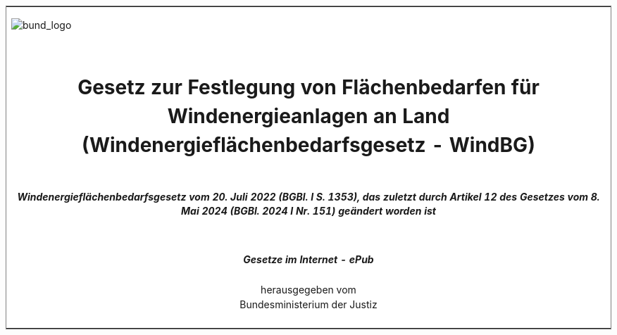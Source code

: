 <span id="DECKBLATT.html"></span>

<table border="0" frame="border" width="100%">

<tr valign="top">

<td align="left">

![bund\_logo](BfJ_2021_Web_de_de.gif)

</td>

<td align="right">

 

</td>

</tr>

<tr align="center" valign="middle">

<td colspan="2">

# Gesetz zur Festlegung von Flächenbedarfen für Windenergieanlagen an Land (Windenergieflächenbedarfsgesetz - WindBG)

</td>

</tr>

<tr align="center" valign="middle">

<td colspan="2">

##### Windenergieflächenbedarfsgesetz vom 20. Juli 2022 (BGBl. I S. 1353), das zuletzt durch Artikel 12 des Gesetzes vom 8. Mai 2024 (BGBl. 2024 I Nr. 151) geändert worden ist

</td>

</tr>

<tr align="center" valign="middle">

<td colspan="2">

  
  

##### Gesetze im Internet - ePub  
  
herausgegeben vom  
Bundesministerium der Justiz

</td>

</tr>

<tr align="center" valign="bottom">

<td colspan="2">

